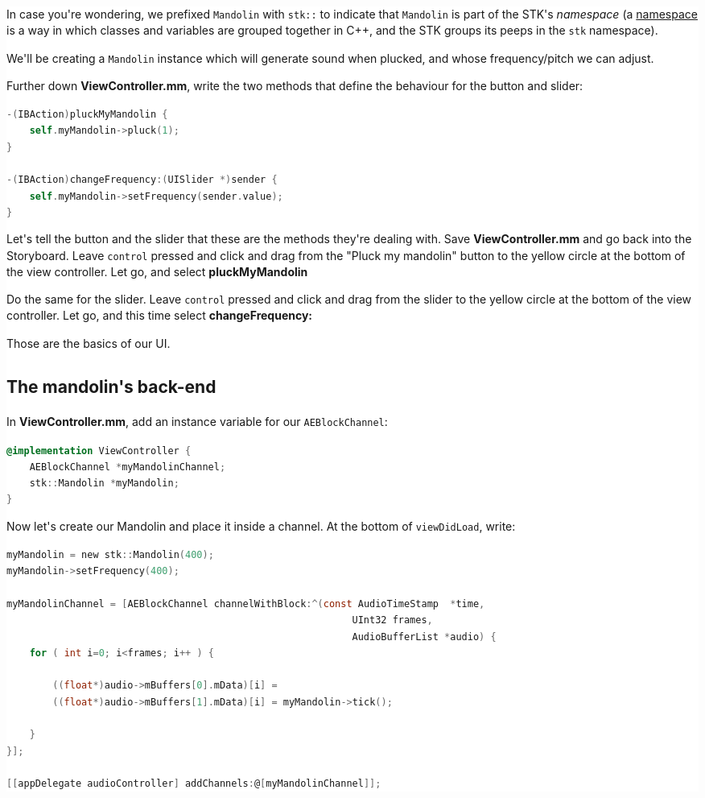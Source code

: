 In case you're wondering, we prefixed `Mandolin` with `stk::` to indicate that `Mandolin` is part of the STK's *namespace* (a [namespace](http://www.cplusplus.com/doc/tutorial/namespaces/) is a way in which classes and variables are grouped together in C++, and the STK groups its peeps in the `stk` namespace). 

We'll be creating a `Mandolin` instance which will generate sound when plucked, and whose frequency/pitch we can adjust. 

Further down **ViewController.mm**, write the two methods that define the behaviour for the button and slider:

```objective-c
-(IBAction)pluckMyMandolin {
    self.myMandolin->pluck(1);
}

-(IBAction)changeFrequency:(UISlider *)sender {
    self.myMandolin->setFrequency(sender.value);
}
```

Let's tell the button and the slider that these are the methods they're dealing with. Save **ViewController.mm** and go back into the Storyboard. Leave `control` pressed and click and drag from the "Pluck my mandolin" button to the yellow circle at the bottom of the view controller. Let go, and select **pluckMyMandolin**

Do the same for the slider. Leave `control` pressed and click and drag from the slider to the yellow circle at the bottom of the view controller. Let go, and this time select **changeFrequency:**

Those are the basics of our UI.

## The mandolin's back-end

In **ViewController.mm**, add an instance variable for our `AEBlockChannel`:

```objective-c
@implementation ViewController {
    AEBlockChannel *myMandolinChannel;
    stk::Mandolin *myMandolin;
}
```


Now let's create our Mandolin and place it inside a channel. At the bottom of `viewDidLoad`, write:
    
```objective-c
myMandolin = new stk::Mandolin(400);
myMandolin->setFrequency(400);

myMandolinChannel = [AEBlockChannel channelWithBlock:^(const AudioTimeStamp  *time,
                                                            UInt32 frames,
                                                            AudioBufferList *audio) {
    for ( int i=0; i<frames; i++ ) {
        
        ((float*)audio->mBuffers[0].mData)[i] =
        ((float*)audio->mBuffers[1].mData)[i] = myMandolin->tick();
        
    }
}];

[[appDelegate audioController] addChannels:@[myMandolinChannel]];
```
